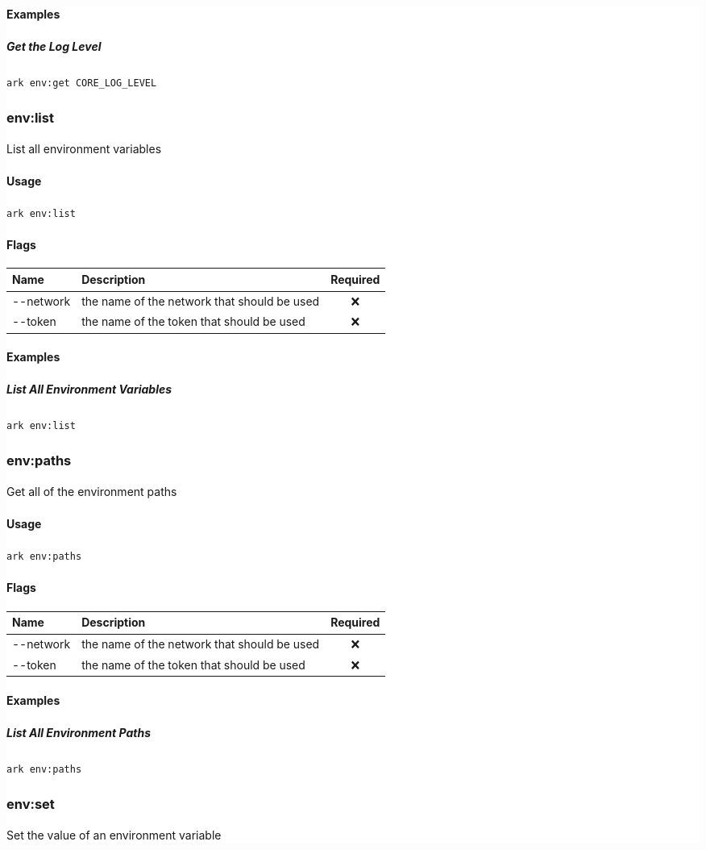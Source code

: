 #### Examples

##### Get the Log Level

```bash
ark env:get CORE_LOG_LEVEL
```

### env:list

List all environment variables

#### Usage

```bash
ark env:list
```

#### Flags

| Name      | Description                                 | Required |
| :-------- | :------------------------------------------ | :------: |
| --network | the name of the network that should be used |   :x:    |
| --token   | the name of the token that should be used   |   :x:    |

#### Examples

##### List All Environment Variables

```bash
ark env:list
```

### env:paths

Get all of the environment paths

#### Usage

```bash
ark env:paths
```

#### Flags

| Name      | Description                                 | Required |
| :-------- | :------------------------------------------ | :------: |
| --network | the name of the network that should be used |   :x:    |
| --token   | the name of the token that should be used   |   :x:    |

#### Examples

##### List All Environment Paths

```bash
ark env:paths
```

### env:set

Set the value of an environment variable
